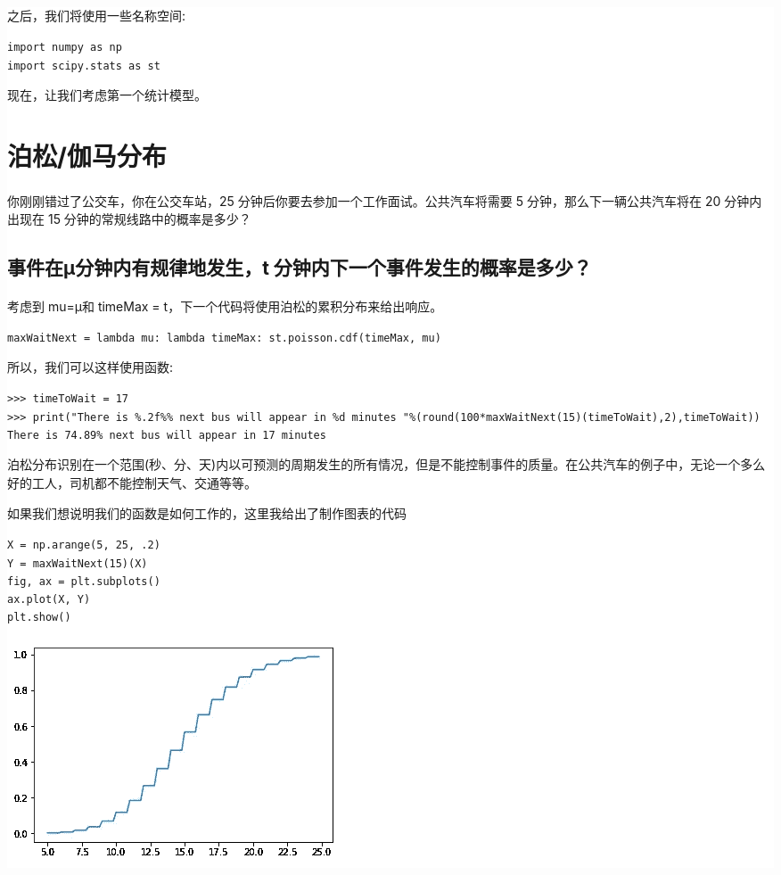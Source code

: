 之后，我们将使用一些名称空间:

```
import numpy as np
import scipy.stats as st
```

现在，让我们考虑第一个统计模型。

# 泊松/伽马分布

你刚刚错过了公交车，你在公交车站，25 分钟后你要去参加一个工作面试。公共汽车将需要 5 分钟，那么下一辆公共汽车将在 20 分钟内出现在 15 分钟的常规线路中的概率是多少？

## 事件在μ分钟内有规律地发生，t 分钟内下一个事件发生的概率是多少？

考虑到 mu=μ和 timeMax = t，下一个代码将使用泊松的累积分布来给出响应。

```
maxWaitNext = lambda mu: lambda timeMax: st.poisson.cdf(timeMax, mu)
```

所以，我们可以这样使用函数:

```
>>> timeToWait = 17
>>> print("There is %.2f%% next bus will appear in %d minutes "%(round(100*maxWaitNext(15)(timeToWait),2),timeToWait))
There is 74.89% next bus will appear in 17 minutes
```

泊松分布识别在一个范围(秒、分、天)内以可预测的周期发生的所有情况，但是不能控制事件的质量。在公共汽车的例子中，无论一个多么好的工人，司机都不能控制天气、交通等等。

如果我们想说明我们的函数是如何工作的，这里我给出了制作图表的代码

```
X = np.arange(5, 25, .2)
Y = maxWaitNext(15)(X)
fig, ax = plt.subplots()
ax.plot(X, Y)
plt.show()
```

![](img/dad3edf5aaad50b88ca88d300673f122.png)
